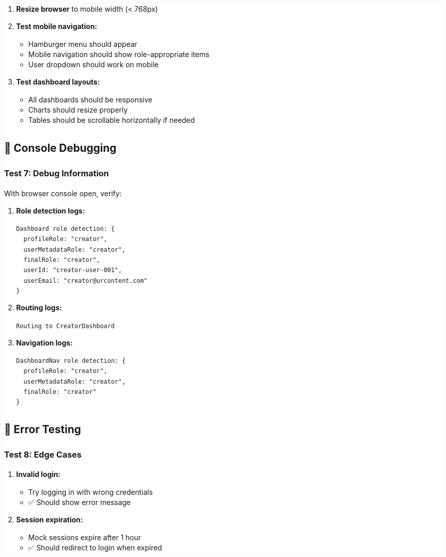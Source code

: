 1. **Resize browser** to mobile width (< 768px)
2. **Test mobile navigation:**
   - Hamburger menu should appear
   - Mobile navigation should show role-appropriate items
   - User dropdown should work on mobile

3. **Test dashboard layouts:**
   - All dashboards should be responsive
   - Charts should resize properly
   - Tables should be scrollable horizontally if needed

## 🎯 Console Debugging

### Test 7: Debug Information

With browser console open, verify:

1. **Role detection logs:**
   ```
   Dashboard role detection: {
     profileRole: "creator",
     userMetadataRole: "creator", 
     finalRole: "creator",
     userId: "creator-user-001",
     userEmail: "creator@urcontent.com"
   }
   ```

2. **Routing logs:**
   ```
   Routing to CreatorDashboard
   ```

3. **Navigation logs:**
   ```
   DashboardNav role detection: {
     profileRole: "creator",
     userMetadataRole: "creator",
     finalRole: "creator"
   }
   ```

## 🚨 Error Testing

### Test 8: Edge Cases

1. **Invalid login:**
   - Try logging in with wrong credentials
   - ✅ Should show error message

2. **Session expiration:**
   - Mock sessions expire after 1 hour
   - ✅ Should redirect to login when expired
